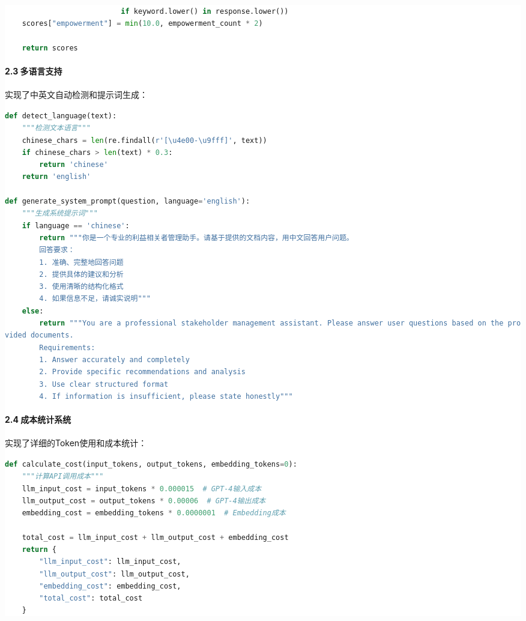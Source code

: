 ```python
                           if keyword.lower() in response.lower())
    scores["empowerment"] = min(10.0, empowerment_count * 2)
    
    return scores
```

#### 2.3 多语言支持
实现了中英文自动检测和提示词生成：

```python
def detect_language(text):
    """检测文本语言"""
    chinese_chars = len(re.findall(r'[\u4e00-\u9fff]', text))
    if chinese_chars > len(text) * 0.3:
        return 'chinese'
    return 'english'

def generate_system_prompt(question, language='english'):
    """生成系统提示词"""
    if language == 'chinese':
        return """你是一个专业的利益相关者管理助手。请基于提供的文档内容，用中文回答用户问题。
        回答要求：
        1. 准确、完整地回答问题
        2. 提供具体的建议和分析
        3. 使用清晰的结构化格式
        4. 如果信息不足，请诚实说明"""
    else:
        return """You are a professional stakeholder management assistant. Please answer user questions based on the provided documents.
        Requirements:
        1. Answer accurately and completely
        2. Provide specific recommendations and analysis
        3. Use clear structured format
        4. If information is insufficient, please state honestly"""
```

#### 2.4 成本统计系统
实现了详细的Token使用和成本统计：

```python
def calculate_cost(input_tokens, output_tokens, embedding_tokens=0):
    """计算API调用成本"""
    llm_input_cost = input_tokens * 0.000015  # GPT-4输入成本
    llm_output_cost = output_tokens * 0.00006  # GPT-4输出成本
    embedding_cost = embedding_tokens * 0.0000001  # Embedding成本
    
    total_cost = llm_input_cost + llm_output_cost + embedding_cost
    return {
        "llm_input_cost": llm_input_cost,
        "llm_output_cost": llm_output_cost,
        "embedding_cost": embedding_cost,
        "total_cost": total_cost
    }
```
